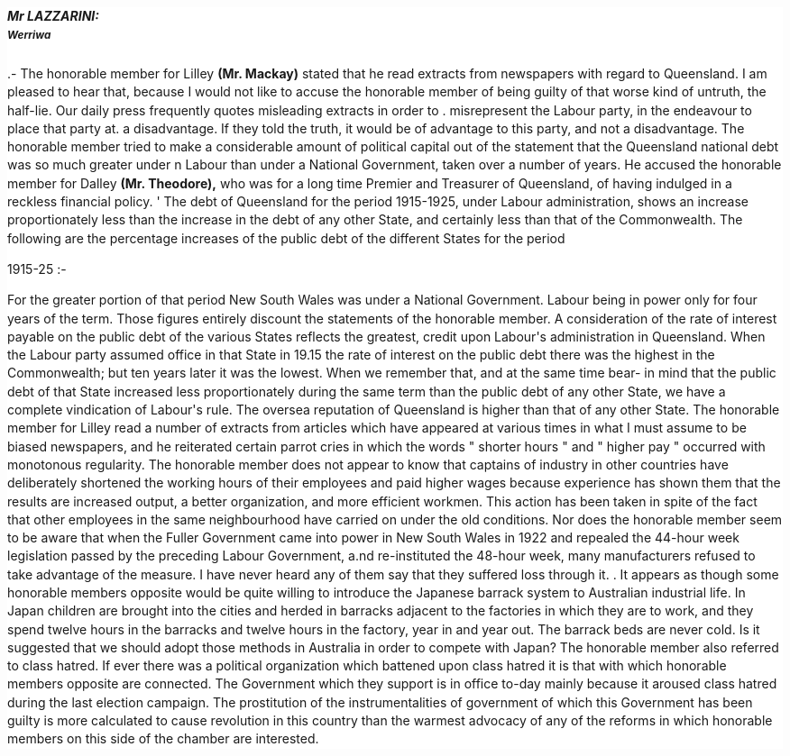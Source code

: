 ##### Mr LAZZARINI:<br><small class="text-muted">Werriwa</small>

.- The honorable member for Lilley  **(Mr. Mackay)**  stated that he read extracts from newspapers with regard to Queensland. I am pleased to hear that, because I would not like to accuse the honorable member of being guilty of that worse kind of untruth, the half-lie. Our daily press frequently quotes misleading extracts in order to . misrepresent the Labour  party, in the endeavour to place that party at. a disadvantage. If they told the truth, it would be of advantage to this party, and not a disadvantage. The honorable member tried to make a considerable amount of political capital out of the statement that the Queensland national debt was so much greater under n Labour than under a National Government, taken over a number of years. He accused the honorable member for Dalley  **(Mr. Theodore),**  who was for a long time Premier and Treasurer of Queensland, of having indulged in a reckless financial policy. ' The debt of Queensland for the period 1915-1925, under Labour administration, shows an increase proportionately less than the increase in the debt of any other State, and certainly less than that of the Commonwealth. The following are the percentage increases of the public debt of the different States for the period 

1915-25 :- 


<graphic href="116331192711160_20_3.jpg"></graphic>


For the greater portion of that period New South Wales was under a National Government. Labour being in power only for four years of the term. Those figures entirely discount the statements of the honorable member. A consideration of the rate of interest payable on the public debt of the various States reflects the greatest, credit upon Labour's administration in Queensland. When the Labour party assumed office in that State in 19.15 the rate of interest on the public debt there was the highest in the Commonwealth; but ten years later it was the lowest. When we remember that, and at the same time bear- in mind that the public debt of that State increased less proportionately during the same term than the public debt of any other State, we have a complete vindication of Labour's rule. The oversea reputation of Queensland is higher than that of any other State. The honorable member for Lilley read a number of extracts from articles which have appeared at various times in what I must assume to be biased newspapers, and he reiterated certain parrot cries in which the words " shorter hours " and " higher pay " occurred with monotonous regularity. The honorable member does not appear to know that captains of industry in other countries have deliberately shortened the working hours of their employees and paid higher wages because experience has shown them that the results are increased output, a better organization, and more efficient workmen. This action has been taken in spite of the fact that other employees in the same neighbourhood have carried on under the old conditions. Nor does the honorable member seem to be aware that when the Fuller Government came into power in New South Wales in 1922 and repealed the 44-hour week legislation passed by the preceding Labour Government, a.nd re-instituted the 48-hour week, many manufacturers refused to take advantage of the measure. I have never heard any of them say that they suffered loss through it. . It appears as though some honorable members opposite would be quite willing to introduce the Japanese barrack system to Australian industrial life. In Japan children are brought into the cities and herded in barracks adjacent to the factories in which they are to work, and they spend twelve hours in the barracks and twelve hours in the factory, year in and year out. The barrack beds are never cold. Is it suggested that we should adopt those methods in Australia in order to compete with Japan? The honorable member also referred to class hatred. If ever there was a political organization which battened upon class hatred it is that with which honorable members opposite are connected. The Government which they support is in office to-day mainly because it aroused class hatred during the last election campaign. The prostitution of the instrumentalities of government of which this Government has been guilty is more calculated to cause revolution in this country than the warmest advocacy of any of the reforms in which honorable members on this side of the chamber are interested. 

